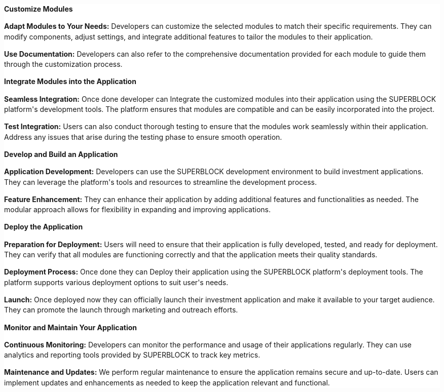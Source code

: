 **Customize Modules**

**Adapt Modules to Your Needs:** Developers can customize the selected
modules to match their specific requirements. They can modify
components, adjust settings, and integrate additional features to tailor
the modules to their application.

**Use Documentation:** Developers can also refer to the comprehensive
documentation provided for each module to guide them through the
customization process.

**Integrate Modules into the Application**

**Seamless Integration:** Once done developer can Integrate the
customized modules into their application using the SUPERBLOCK
platform's development tools. The platform ensures that modules are
compatible and can be easily incorporated into the project.

**Test Integration:** Users can also conduct thorough testing to ensure
that the modules work seamlessly within their application. Address any
issues that arise during the testing phase to ensure smooth operation.

**Develop and Build an Application**

**Application Development:** Developers can use the SUPERBLOCK
development environment to build investment applications. They can
leverage the platform's tools and resources to streamline the
development process.

**Feature Enhancement:** They can enhance their application by adding
additional features and functionalities as needed. The modular approach
allows for flexibility in expanding and improving applications.

**Deploy the Application**

**Preparation for Deployment:** Users will need to ensure that their
application is fully developed, tested, and ready for deployment. They
can verify that all modules are functioning correctly and that the
application meets their quality standards.

**Deployment Process:** Once done they can Deploy their application
using the SUPERBLOCK platform's deployment tools. The platform supports
various deployment options to suit user's needs.

**Launch:** Once deployed now they can officially launch their
investment application and make it available to your target audience.
They can promote the launch through marketing and outreach efforts.

**Monitor and Maintain Your Application**

**Continuous Monitoring:** Developers can monitor the performance and
usage of their applications regularly. They can use analytics and
reporting tools provided by SUPERBLOCK to track key metrics.

**Maintenance and Updates:** We perform regular maintenance to ensure
the application remains secure and up-to-date. Users can implement
updates and enhancements as needed to keep the application relevant and
functional.
